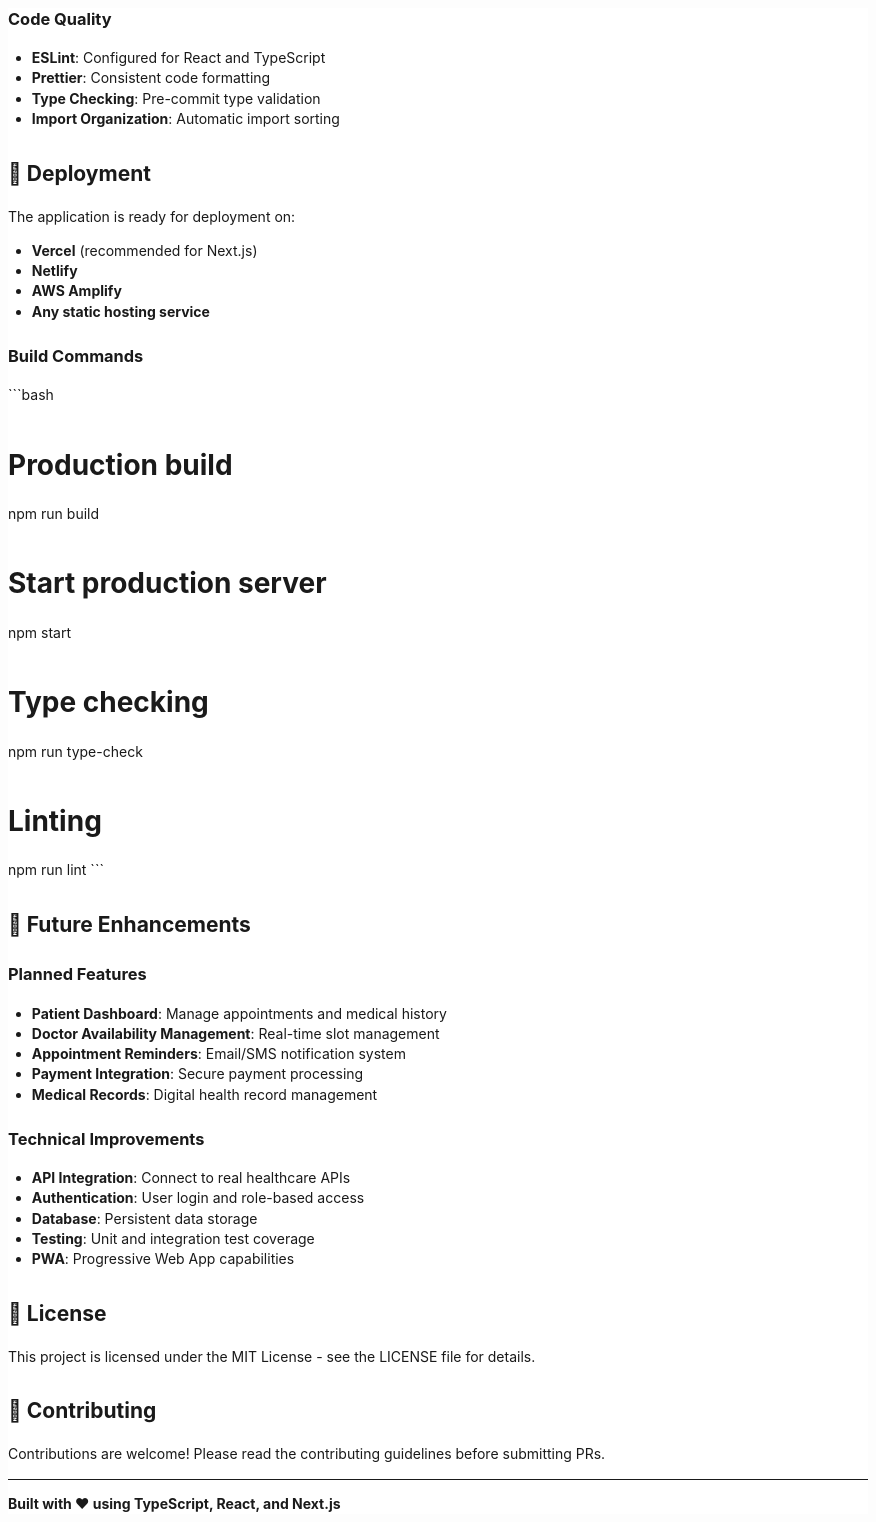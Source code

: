 ### Code Quality
- **ESLint**: Configured for React and TypeScript
- **Prettier**: Consistent code formatting
- **Type Checking**: Pre-commit type validation
- **Import Organization**: Automatic import sorting

## 🚀 Deployment

The application is ready for deployment on:
- **Vercel** (recommended for Next.js)
- **Netlify**
- **AWS Amplify**
- **Any static hosting service**

### Build Commands
\`\`\`bash
# Production build
npm run build

# Start production server
npm start

# Type checking
npm run type-check

# Linting
npm run lint
\`\`\`

## 🔮 Future Enhancements

### Planned Features
- **Patient Dashboard**: Manage appointments and medical history
- **Doctor Availability Management**: Real-time slot management
- **Appointment Reminders**: Email/SMS notification system
- **Payment Integration**: Secure payment processing
- **Medical Records**: Digital health record management

### Technical Improvements
- **API Integration**: Connect to real healthcare APIs
- **Authentication**: User login and role-based access
- **Database**: Persistent data storage
- **Testing**: Unit and integration test coverage
- **PWA**: Progressive Web App capabilities

## 📄 License

This project is licensed under the MIT License - see the LICENSE file for details.

## 🤝 Contributing

Contributions are welcome! Please read the contributing guidelines before submitting PRs.

---

**Built with ❤️ using TypeScript, React, and Next.js**
